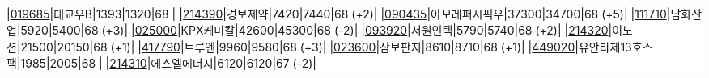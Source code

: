 |[019685](https://finance.daum.net/quotes/A019685)|대교우B|1393|1320|68 |
|[214390](https://finance.daum.net/quotes/A214390)|경보제약|7420|7440|68 (+2)|
|[090435](https://finance.daum.net/quotes/A090435)|아모레퍼시픽우|37300|34700|68 (+5)|
|[111710](https://finance.daum.net/quotes/A111710)|남화산업|5920|5400|68 (+3)|
|[025000](https://finance.daum.net/quotes/A025000)|KPX케미칼|42600|45300|68 (-2)|
|[093920](https://finance.daum.net/quotes/A093920)|서원인텍|5790|5740|68 (+2)|
|[214320](https://finance.daum.net/quotes/A214320)|이노션|21500|20150|68 (+1)|
|[417790](https://finance.daum.net/quotes/A417790)|트루엔|9960|9580|68 (+3)|
|[023600](https://finance.daum.net/quotes/A023600)|삼보판지|8610|8710|68 (+1)|
|[449020](https://finance.daum.net/quotes/A449020)|유안타제13호스팩|1985|2005|68 |
|[214310](https://finance.daum.net/quotes/A214310)|에스엘에너지|6120|6120|67 (-2)|
